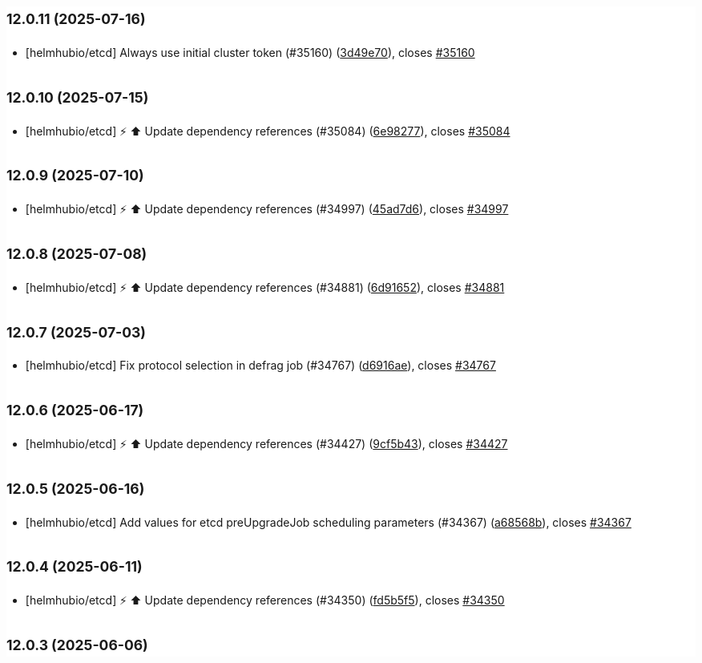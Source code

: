 ## <small>12.0.11 (2025-07-16)</small>

* [helmhubio/etcd] Always use initial cluster token (#35160) ([3d49e70](https://github.com/helmhub-io/charts/commit/3d49e70015e2dd434b4e77643b1dc530803a6ef9)), closes [#35160](https://github.com/helmhub-io/charts/issues/35160)

## <small>12.0.10 (2025-07-15)</small>

* [helmhubio/etcd] :zap: :arrow_up: Update dependency references (#35084) ([6e98277](https://github.com/helmhub-io/charts/commit/6e982774426942dd86fc4375f3968b7a37e68fee)), closes [#35084](https://github.com/helmhub-io/charts/issues/35084)

## <small>12.0.9 (2025-07-10)</small>

* [helmhubio/etcd] :zap: :arrow_up: Update dependency references (#34997) ([45ad7d6](https://github.com/helmhub-io/charts/commit/45ad7d61d7261a51f433d6420549ea982b9d8c9f)), closes [#34997](https://github.com/helmhub-io/charts/issues/34997)

## <small>12.0.8 (2025-07-08)</small>

* [helmhubio/etcd] :zap: :arrow_up: Update dependency references (#34881) ([6d91652](https://github.com/helmhub-io/charts/commit/6d916522b51a18123e5c70705996d37549820bb0)), closes [#34881](https://github.com/helmhub-io/charts/issues/34881)

## <small>12.0.7 (2025-07-03)</small>

* [helmhubio/etcd] Fix protocol selection in defrag job (#34767) ([d6916ae](https://github.com/helmhub-io/charts/commit/d6916aef81a368351747137f8107fe6add7e3e93)), closes [#34767](https://github.com/helmhub-io/charts/issues/34767)

## <small>12.0.6 (2025-06-17)</small>

* [helmhubio/etcd] :zap: :arrow_up: Update dependency references (#34427) ([9cf5b43](https://github.com/helmhub-io/charts/commit/9cf5b43efaf70d8e0490b3e0af08a11276cc528b)), closes [#34427](https://github.com/helmhub-io/charts/issues/34427)

## <small>12.0.5 (2025-06-16)</small>

* [helmhubio/etcd] Add values for etcd preUpgradeJob scheduling parameters (#34367) ([a68568b](https://github.com/helmhub-io/charts/commit/a68568bf913f20198f62f1c7435ebc2bf4f47670)), closes [#34367](https://github.com/helmhub-io/charts/issues/34367)

## <small>12.0.4 (2025-06-11)</small>

* [helmhubio/etcd] :zap: :arrow_up: Update dependency references (#34350) ([fd5b5f5](https://github.com/helmhub-io/charts/commit/fd5b5f563fb0baeab3b69bd23cbac99040831d2d)), closes [#34350](https://github.com/helmhub-io/charts/issues/34350)

## <small>12.0.3 (2025-06-06)</small>
